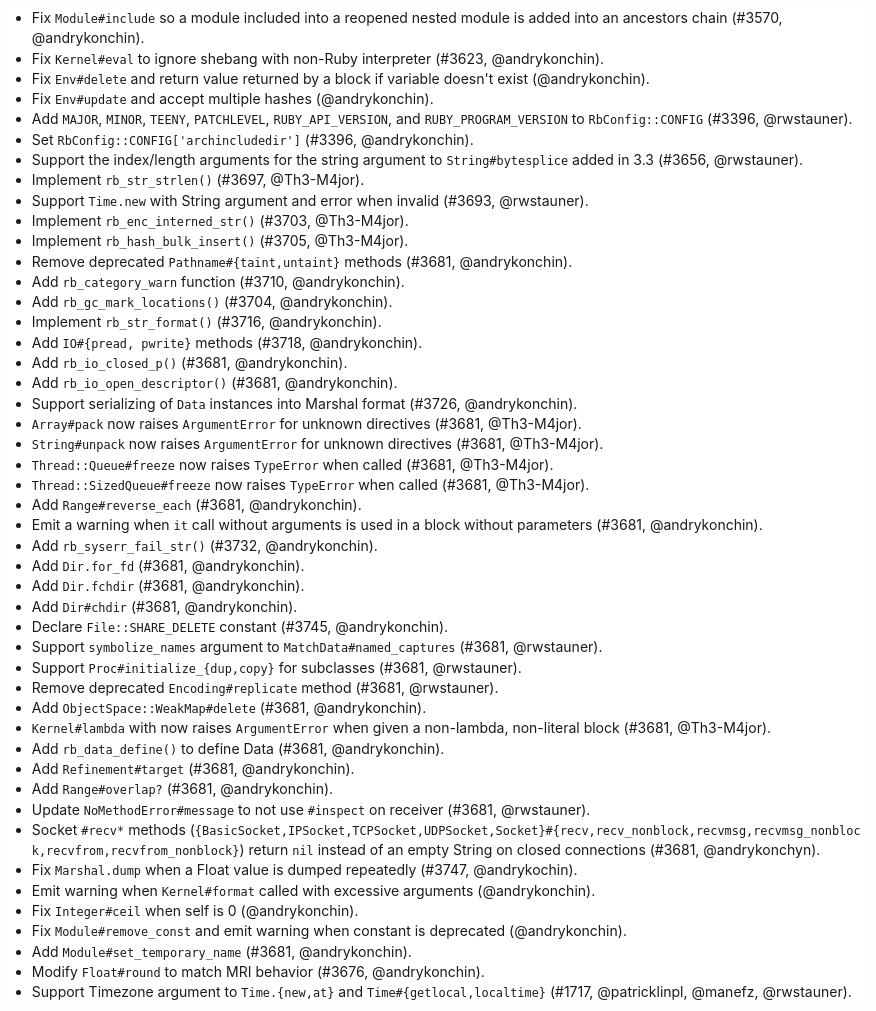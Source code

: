 * Fix `Module#include` so a module included into a reopened nested module is added into an ancestors chain (#3570, @andrykonchin).
* Fix `Kernel#eval` to ignore shebang with non-Ruby interpreter (#3623, @andrykonchin).
* Fix `Env#delete` and return value returned by a block if variable doesn't exist (@andrykonchin).
* Fix `Env#update` and accept multiple hashes (@andrykonchin).
* Add `MAJOR`, `MINOR`, `TEENY`, `PATCHLEVEL`, `RUBY_API_VERSION`, and `RUBY_PROGRAM_VERSION` to `RbConfig::CONFIG` (#3396, @rwstauner).
* Set `RbConfig::CONFIG['archincludedir']` (#3396, @andrykonchin).
* Support the index/length arguments for the string argument to `String#bytesplice` added in 3.3 (#3656, @rwstauner).
* Implement `rb_str_strlen()` (#3697, @Th3-M4jor).
* Support `Time.new` with String argument and error when invalid (#3693, @rwstauner).
* Implement `rb_enc_interned_str()` (#3703, @Th3-M4jor).
* Implement `rb_hash_bulk_insert()` (#3705, @Th3-M4jor).
* Remove deprecated `Pathname#{taint,untaint}` methods (#3681, @andrykonchin).
* Add `rb_category_warn` function (#3710, @andrykonchin).
* Add `rb_gc_mark_locations()` (#3704, @andrykonchin).
* Implement `rb_str_format()` (#3716, @andrykonchin).
* Add `IO#{pread, pwrite}` methods (#3718, @andrykonchin).
* Add `rb_io_closed_p()` (#3681, @andrykonchin).
* Add `rb_io_open_descriptor()` (#3681, @andrykonchin).
* Support serializing of `Data` instances into Marshal format (#3726, @andrykonchin).
* `Array#pack` now raises `ArgumentError` for unknown directives (#3681, @Th3-M4jor).
* `String#unpack` now raises `ArgumentError` for unknown directives (#3681, @Th3-M4jor).
* `Thread::Queue#freeze` now raises `TypeError` when called (#3681, @Th3-M4jor).
* `Thread::SizedQueue#freeze` now raises `TypeError` when called (#3681, @Th3-M4jor).
* Add `Range#reverse_each` (#3681, @andrykonchin).
* Emit a warning when `it` call without arguments is used in a block without parameters (#3681, @andrykonchin).
* Add `rb_syserr_fail_str()` (#3732, @andrykonchin).
* Add `Dir.for_fd` (#3681, @andrykonchin).
* Add `Dir.fchdir` (#3681, @andrykonchin).
* Add `Dir#chdir` (#3681, @andrykonchin).
* Declare `File::SHARE_DELETE` constant (#3745, @andrykonchin).
* Support `symbolize_names` argument to `MatchData#named_captures` (#3681, @rwstauner).
* Support `Proc#initialize_{dup,copy}` for subclasses (#3681, @rwstauner).
* Remove deprecated `Encoding#replicate` method (#3681, @rwstauner).
* Add `ObjectSpace::WeakMap#delete` (#3681, @andrykonchin).
* `Kernel#lambda` with now raises `ArgumentError` when given a non-lambda, non-literal block (#3681, @Th3-M4jor).
* Add `rb_data_define()` to define Data (#3681, @andrykonchin).
* Add `Refinement#target` (#3681, @andrykonchin).
* Add `Range#overlap?` (#3681, @andrykonchin).
* Update `NoMethodError#message` to not use `#inspect` on receiver (#3681, @rwstauner).
* Socket `#recv*` methods (`{BasicSocket,IPSocket,TCPSocket,UDPSocket,Socket}#{recv,recv_nonblock,recvmsg,recvmsg_nonblock,recvfrom,recvfrom_nonblock}`) return `nil` instead of an empty String on closed connections (#3681, @andrykonchyn).
* Fix `Marshal.dump` when a Float value is dumped repeatedly (#3747, @andrykochin).
* Emit warning when `Kernel#format` called with excessive arguments (@andrykonchin).
* Fix `Integer#ceil` when self is 0 (@andrykonchin).
* Fix `Module#remove_const` and emit warning when constant is deprecated (@andrykonchin).
* Add `Module#set_temporary_name` (#3681, @andrykonchin).
* Modify `Float#round` to match MRI behavior (#3676, @andrykonchin).
* Support Timezone argument to `Time.{new,at}` and `Time#{getlocal,localtime}` (#1717, @patricklinpl, @manefz, @rwstauner).
